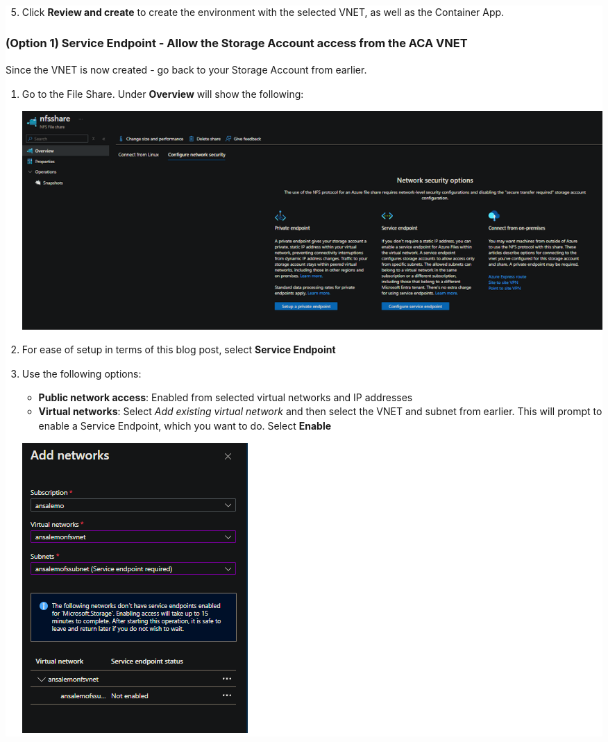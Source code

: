 5. Click **Review and create** to create the environment with the selected VNET, as well as the Container App.

### (Option 1) Service Endpoint - Allow the Storage Account access from the ACA VNET
Since the VNET is now created - go back to your Storage Account from earlier.

1. Go to the File Share. Under **Overview** will show the following:

    ![NFS share network setup](/media/2025/10/aca-nfs-creation-8.png)

2. For ease of setup in terms of this blog post, select **Service Endpoint**
3. Use the following options:
    - **Public network access**: Enabled from selected virtual networks and IP addresses
    - **Virtual networks**: Select _Add existing virtual network_ and then select the VNET and subnet from earlier. This will prompt to enable a Service Endpoint, which you want to do. Select **Enable**

    ![Service Endpoint setup](/media/2025/10/aca-nfs-creation-9.png)
